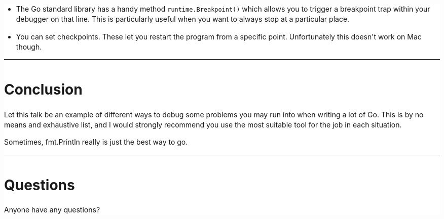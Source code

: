 * The Go standard library has a handy method `runtime.Breakpoint()` which allows
you to trigger a breakpoint trap within your debugger on that line. This is
particularly useful when you want to always stop at a particular place.

* You can set checkpoints. These let you restart the program from a specific
point. Unfortunately this doesn't work on Mac though.

---

# Conclusion

Let this talk be an example of different ways to debug some problems you may run
into when writing a lot of Go. This is by no means and exhaustive list, and I
would strongly recommend you use the most suitable tool for the job in each
situation.

Sometimes, fmt.Println really is just the best way to go.

---

# Questions

Anyone have any questions?
